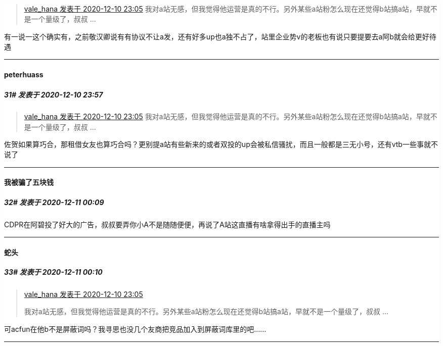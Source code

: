 

<blockquote><a href="httphttps://bbs.saraba1st.com/2b/forum.php?mod=redirect&amp;goto=findpost&amp;pid=49677640&amp;ptid=1976806" target="_blank">vale_hana 发表于 2020-12-10 23:05</a>
我对a站无感，但我觉得他运营是真的不行。另外某些a站粉怎么现在还觉得b站搞a站，早就不是一个量级了，叔叔 ...</blockquote>
有一说一这个确实有，之前敬汉卿说有有协议不让a发，还有好多up也a独不占了，站里企业势v的老板也有说只要提要去a阿b就会给更好待遇







*****

####  peterhuass  
##### 31#       发表于 2020-12-10 23:57



<blockquote><a href="httphttps://bbs.saraba1st.com/2b/forum.php?mod=redirect&amp;goto=findpost&amp;pid=49677640&amp;ptid=1976806" target="_blank">vale_hana 发表于 2020-12-10 23:05</a>
我对a站无感，但我觉得他运营是真的不行。另外某些a站粉怎么现在还觉得b站搞a站，早就不是一个量级了，叔叔 ...</blockquote>
佐贺如果算巧合，那租借女友也算巧合吗？更别提a站有些新来的或者双投的up会被私信骚扰，而且一般都是三无小号，还有vtb一些事就不说了







*****

####  我被骗了五块钱  
##### 32#       发表于 2020-12-11 00:09




CDPR在阿碧投了好大的广告，叔叔要弄你小A不是随随便便，再说了A站这直播有啥拿得出手的直播主吗







*****

####  蛇头  
##### 33#       发表于 2020-12-11 00:10



<blockquote><a href="httphttps://bbs.saraba1st.com/2b/forum.php?mod=redirect&amp;goto=findpost&amp;pid=49677640&amp;ptid=1976806" target="_blank">vale_hana 发表于 2020-12-10 23:05</a>

我对a站无感，但我觉得他运营是真的不行。另外某些a站粉怎么现在还觉得b站搞a站，早就不是一个量级了，叔叔 ...</blockquote>
 可acfun在他b不是屏蔽词吗？我寻思也没几个友商把竞品加入到屏蔽词库里的吧……







*****
